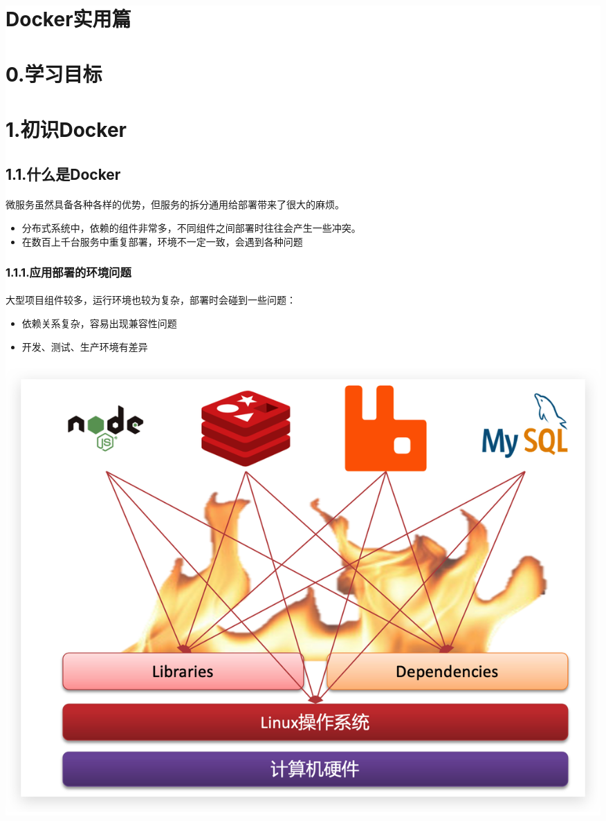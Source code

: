 # Docker实用篇



# 0.学习目标





# 1.初识Docker

## 1.1.什么是Docker

微服务虽然具备各种各样的优势，但服务的拆分通用给部署带来了很大的麻烦。

- 分布式系统中，依赖的组件非常多，不同组件之间部署时往往会产生一些冲突。
- 在数百上千台服务中重复部署，环境不一定一致，会遇到各种问题





### 1.1.1.应用部署的环境问题

大型项目组件较多，运行环境也较为复杂，部署时会碰到一些问题：

- 依赖关系复杂，容易出现兼容性问题

- 开发、测试、生产环境有差异



![image-20210731141907366](assets/image-20210731141907366.png)
